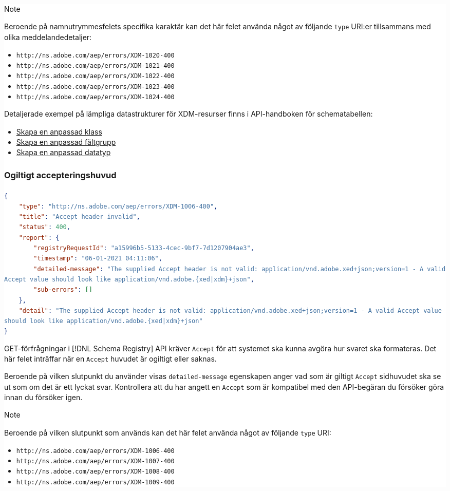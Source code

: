 >[!NOTE]
>
>Beroende på namnutrymmesfelets specifika karaktär kan det här felet använda något av följande `type` URI:er tillsammans med olika meddelandedetaljer:
>
>* `http://ns.adobe.com/aep/errors/XDM-1020-400`
>* `http://ns.adobe.com/aep/errors/XDM-1021-400`
>* `http://ns.adobe.com/aep/errors/XDM-1022-400`
>* `http://ns.adobe.com/aep/errors/XDM-1023-400`
>* `http://ns.adobe.com/aep/errors/XDM-1024-400`


Detaljerade exempel på lämpliga datastrukturer för XDM-resurser finns i API-handboken för schematabellen:

* [Skapa en anpassad klass](./api/classes.md#create)
* [Skapa en anpassad fältgrupp](./api/field-groups.md#create)
* [Skapa en anpassad datatyp](./api/data-types.md#create)

### Ogiltigt accepteringshuvud

```json
{
    "type": "http://ns.adobe.com/aep/errors/XDM-1006-400",
    "title": "Accept header invalid",
    "status": 400,
    "report": {
        "registryRequestId": "a15996b5-5133-4cec-9bf7-7d1207904ae3",
        "timestamp": "06-01-2021 04:11:06",
        "detailed-message": "The supplied Accept header is not valid: application/vnd.adobe.xed+json;version=1 - A valid Accept value should look like application/vnd.adobe.{xed|xdm}+json",
        "sub-errors": []
    },
    "detail": "The supplied Accept header is not valid: application/vnd.adobe.xed+json;version=1 - A valid Accept value should look like application/vnd.adobe.{xed|xdm}+json"
}
```

GET-förfrågningar i [!DNL Schema Registry] API kräver `Accept` för att systemet ska kunna avgöra hur svaret ska formateras. Det här felet inträffar när en `Accept` huvudet är ogiltigt eller saknas.

Beroende på vilken slutpunkt du använder visas `detailed-message` egenskapen anger vad som är giltigt `Accept` sidhuvudet ska se ut som om det är ett lyckat svar. Kontrollera att du har angett en `Accept` som är kompatibel med den API-begäran du försöker göra innan du försöker igen.

>[!NOTE]
>
>Beroende på vilken slutpunkt som används kan det här felet använda något av följande `type` URI:
>
>* `http://ns.adobe.com/aep/errors/XDM-1006-400`
>* `http://ns.adobe.com/aep/errors/XDM-1007-400`
>* `http://ns.adobe.com/aep/errors/XDM-1008-400`
>* `http://ns.adobe.com/aep/errors/XDM-1009-400`

